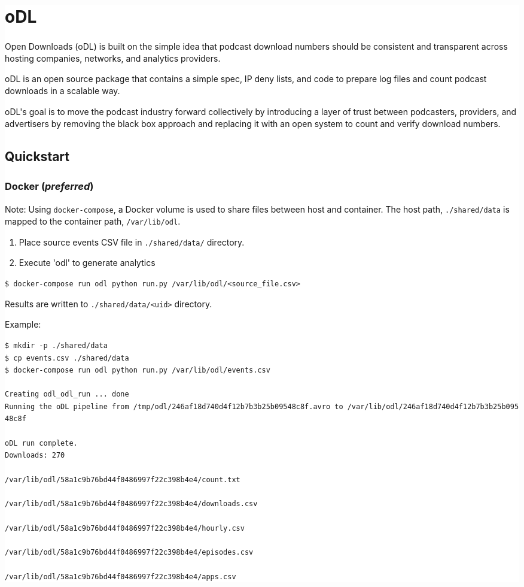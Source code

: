 # oDL

Open Downloads (oDL) is built on the simple idea that podcast download numbers should be consistent and transparent across hosting companies, networks, and analytics providers.

oDL is an open source package that contains a simple spec, IP deny lists, and code to prepare log files and count podcast downloads in a scalable way.

oDL's goal is to move the podcast industry forward collectively by introducing a layer of trust between podcasters, providers, and advertisers by removing the black box approach and replacing it with an open system to count and verify download numbers.

## Quickstart

### Docker (_preferred_)

Note: Using `docker-compose`, a Docker volume is used to share files between host and container. The host path, `./shared/data` is mapped to the container path, `/var/lib/odl`.

1. Place source events CSV file in `./shared/data/` directory.

2. Execute 'odl' to generate analytics

```
$ docker-compose run odl python run.py /var/lib/odl/<source_file.csv>
```

Results are written to `./shared/data/<uid>` directory.

Example:
```
$ mkdir -p ./shared/data
$ cp events.csv ./shared/data
$ docker-compose run odl python run.py /var/lib/odl/events.csv

Creating odl_odl_run ... done
Running the oDL pipeline from /tmp/odl/246af18d740d4f12b7b3b25b09548c8f.avro to /var/lib/odl/246af18d740d4f12b7b3b25b09548c8f

oDL run complete.
Downloads: 270

/var/lib/odl/58a1c9b76bd44f0486997f22c398b4e4/count.txt

/var/lib/odl/58a1c9b76bd44f0486997f22c398b4e4/downloads.csv

/var/lib/odl/58a1c9b76bd44f0486997f22c398b4e4/hourly.csv

/var/lib/odl/58a1c9b76bd44f0486997f22c398b4e4/episodes.csv

/var/lib/odl/58a1c9b76bd44f0486997f22c398b4e4/apps.csv
```

